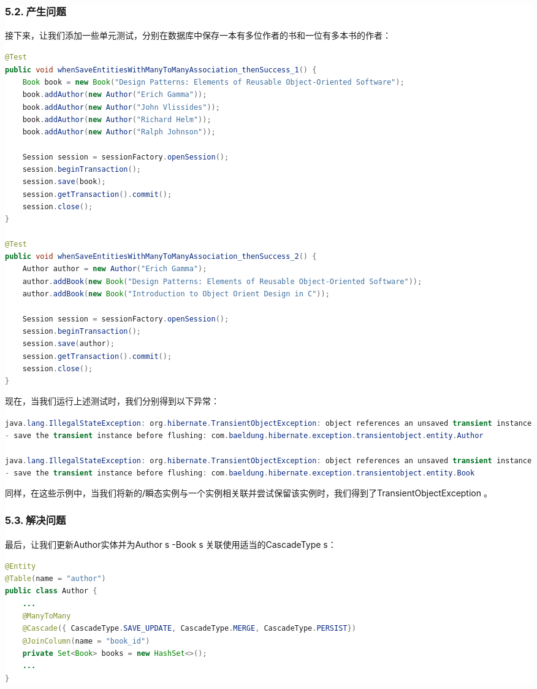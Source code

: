 ### 5.2. 产生问题

接下来，让我们添加一些单元测试，分别在数据库中保存一本有多位作者的书和一位有多本书的作者：

```java
@Test
public void whenSaveEntitiesWithManyToManyAssociation_thenSuccess_1() {
    Book book = new Book("Design Patterns: Elements of Reusable Object-Oriented Software");
    book.addAuthor(new Author("Erich Gamma"));
    book.addAuthor(new Author("John Vlissides"));
    book.addAuthor(new Author("Richard Helm"));
    book.addAuthor(new Author("Ralph Johnson"));
    
    Session session = sessionFactory.openSession();
    session.beginTransaction();
    session.save(book);
    session.getTransaction().commit();
    session.close();
}

@Test
public void whenSaveEntitiesWithManyToManyAssociation_thenSuccess_2() {
    Author author = new Author("Erich Gamma");
    author.addBook(new Book("Design Patterns: Elements of Reusable Object-Oriented Software"));
    author.addBook(new Book("Introduction to Object Orient Design in C"));
    
    Session session = sessionFactory.openSession();
    session.beginTransaction();
    session.save(author);
    session.getTransaction().commit();
    session.close();
}
```

现在，当我们运行上述测试时，我们分别得到以下异常：

```java
java.lang.IllegalStateException: org.hibernate.TransientObjectException: object references an unsaved transient instance - save the transient instance before flushing: com.baeldung.hibernate.exception.transientobject.entity.Author

java.lang.IllegalStateException: org.hibernate.TransientObjectException: object references an unsaved transient instance - save the transient instance before flushing: com.baeldung.hibernate.exception.transientobject.entity.Book
```

同样，在这些示例中，当我们将新的/瞬态实例与一个实例相关联并尝试保留该实例时，我们得到了TransientObjectException 。

### 5.3. 解决问题

最后，让我们更新Author实体并为Author s -Book s 关联使用适当的CascadeType s：

```java
@Entity
@Table(name = "author")
public class Author {
    ...
    @ManyToMany
    @Cascade({ CascadeType.SAVE_UPDATE, CascadeType.MERGE, CascadeType.PERSIST})
    @JoinColumn(name = "book_id")
    private Set<Book> books = new HashSet<>();
    ...
}
```
